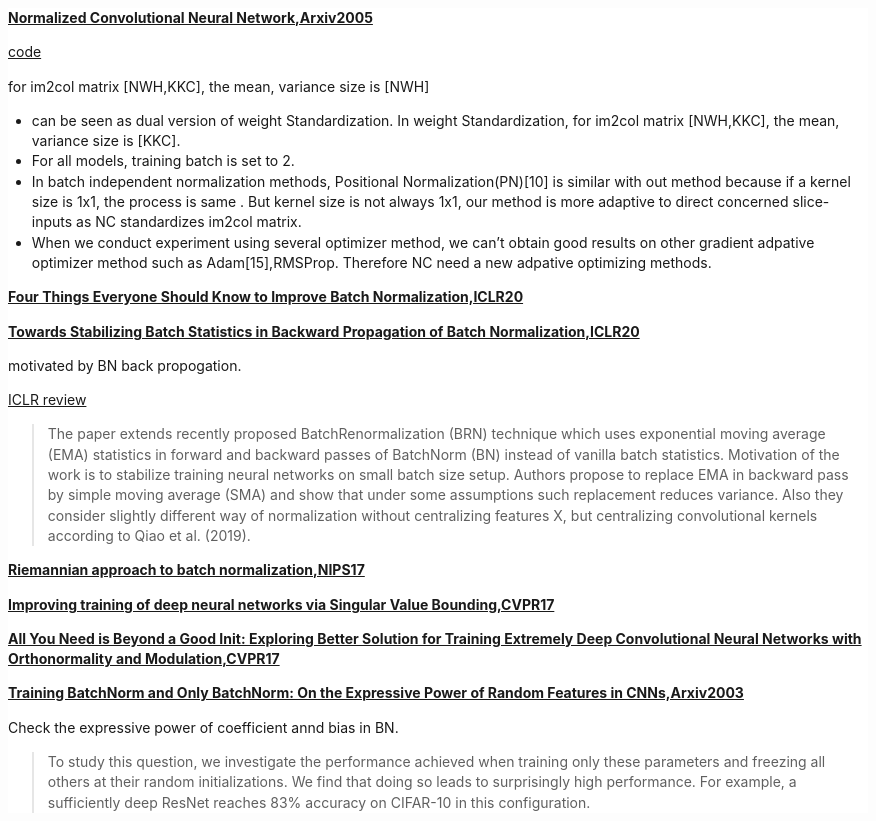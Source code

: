 

**[Normalized Convolutional Neural Network,Arxiv2005](https://arxiv.org/pdf/2005.05274.pdf)**

[code](https://github.com/kimdongsuk1/NormalizedCNN/blob/master/NCNN.py)

for im2col matrix [NWH,KKC], the mean, variance size is [NWH]


- can be seen as dual version of weight Standardization. In weight Standardization, for im2col matrix [NWH,KKC], the mean, variance size is [KKC].
- For all models, training batch is set to 2.
- In batch independent normalization methods, Positional Normalization(PN)[10] is similar with out method because if a kernel size is 1x1, the process is same . But kernel size is not always 1x1, our method is more adaptive to direct concerned slice-inputs as NC standardizes im2col matrix.
- When we conduct experiment using several optimizer method, we can’t obtain good results on other gradient adpative optimizer method such as Adam[15],RMSProp. Therefore NC need a new adpative optimizing methods.



**[Four Things Everyone Should Know to Improve Batch Normalization,ICLR20](https://openreview.net/forum?id=HJx8HANFDH)**


**[Towards Stabilizing Batch Statistics in Backward Propagation of Batch Normalization,ICLR20](https://openreview.net/forum?id=SkgGjRVKDS)**

motivated by BN back propogation.



[ICLR review](https://openreview.net/forum?id=SkgGjRVKDS)

> The paper extends recently proposed BatchRenormalization (BRN) technique which uses exponential moving average (EMA) statistics in forward and backward passes of BatchNorm (BN) instead of vanilla batch statistics. Motivation of the work is to stabilize training neural networks on small batch size setup. Authors propose to replace EMA in backward pass by simple moving average (SMA) and show that under some assumptions such replacement reduces variance. Also they consider slightly different way of normalization without centralizing features X, but centralizing convolutional kernels according to Qiao et al. (2019).

**[Riemannian approach to batch normalization,NIPS17](https://arxiv.org/pdf/1709.09603.pdf)**

**[Improving training of deep neural networks via Singular Value Bounding,CVPR17](https://arxiv.org/pdf/1611.06013.pdf)**

**[All You Need is Beyond a Good Init: Exploring Better Solution for Training Extremely Deep Convolutional Neural Networks with Orthonormality and Modulation,CVPR17](https://arxiv.org/pdf/1703.01827.pdf)**

**[Training BatchNorm and Only BatchNorm: On the Expressive Power of Random Features in CNNs,Arxiv2003](https://arxiv.org/pdf/2003.00152.pdf)**

Check the expressive power of coefficient annd bias in BN. 

> To study this
question, we investigate the performance achieved
when training only these parameters and freezing
all others at their random initializations. We find
that doing so leads to surprisingly high performance. For example, a sufficiently deep ResNet
reaches 83% accuracy on CIFAR-10 in this configuration. 
